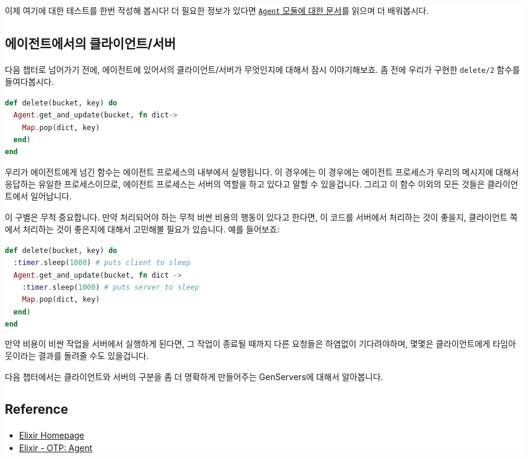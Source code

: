 이제 여기에 대한 테스트를 한번 작성해 봅시다! 더 필요한 정보가 있다면 [`Agent` 모둘에 대한 문서](http://elixir-lang.org/docs/stable/elixir/Agent.html)를 읽으며 더 배워봅시다.

## 에이전트에서의 클라이언트/서버

다음 챕터로 넘어가기 전에, 에이전트에 있어서의 클라이언트/서버가 무엇인지에 대해서 잠시 이야기해보죠. 좀 전에 우리가 구현한 `delete/2` 함수를 들여다봅시다.

```elixir
def delete(bucket, key) do
  Agent.get_and_update(bucket, fn dict->
    Map.pop(dict, key)
  end)
end
```

우리가 에이전트에게 넘긴 함수는 에이전트 프로세스의 내부에서 실행됩니다. 이 경우에는 이 경우에는 에이전트 프로세스가 우리의 메시지에 대해서 응답하는 유일한 프로세스이므로, 에이전트 프로세스는 서버의 역할을 하고 있다고 말할 수 있을겁니다. 그리고 이 함수 이외의 모든 것들은 클라이언트에서 일어납니다.

이 구별은 무척 중요합니다. 만약 처리되어야 하는 무척 비싼 비용의 행동이 있다고 한다면, 이 코드를 서버에서 처리하는 것이 좋을지, 클라이언트 쪽에서 처리하는 것이 좋은지에 대해서 고민해볼 필요가 있습니다. 예를 들어보죠:

```elixir
def delete(bucket, key) do
  :timer.sleep(1000) # puts client to sleep
  Agent.get_and_update(bucket, fn dict ->
    :timer.sleep(1000) # puts server to sleep
    Map.pop(dict, key)
  end)
end
```

만약 비용이 비싼 작업을 서버에서 실행하게 된다면, 그 작업이 종료될 때까지 다른 요청들은 하염없이 기다려야하며, 몇몇은 클라이언트에게 타임아웃이라는 결과를 돌려줄 수도 있을겁니다.

다음 챕터에서는 클라이언트와 서버의 구분을 좀 더 명확하게 만들어주는 GenServers에 대해서 알아봅니다.

## Reference
 * [Elixir Homepage](http://elixir-lang.org)
 * [Elixir - OTP: Agent](http://elixir-lang.org/getting-started/mix-otp/agent.html)
